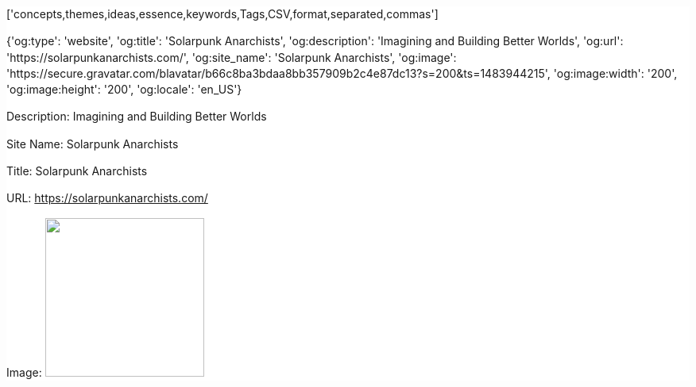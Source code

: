 ['concepts,themes,ideas,essence,keywords,Tags,CSV,format,separated,commas']

<div class="bg-gray-400"> {'og:type': 'website', 'og:title': 'Solarpunk Anarchists', 'og:description': 'Imagining and Building Better Worlds', 'og:url': 'https://solarpunkanarchists.com/', 'og:site_name': 'Solarpunk Anarchists', 'og:image': 'https://secure.gravatar.com/blavatar/b66c8ba3bdaa8bb357909b2c4e87dc13?s=200&ts=1483944215', 'og:image:width': '200', 'og:image:height': '200', 'og:locale': 'en_US'} </div>

Description: Imagining and Building Better Worlds

Site Name: Solarpunk Anarchists

Title: Solarpunk Anarchists

URL: https://solarpunkanarchists.com/

Image: <img src="https://secure.gravatar.com/blavatar/b66c8ba3bdaa8bb357909b2c4e87dc13?s=200&ts=1483944215" width="200" height="200"/>


